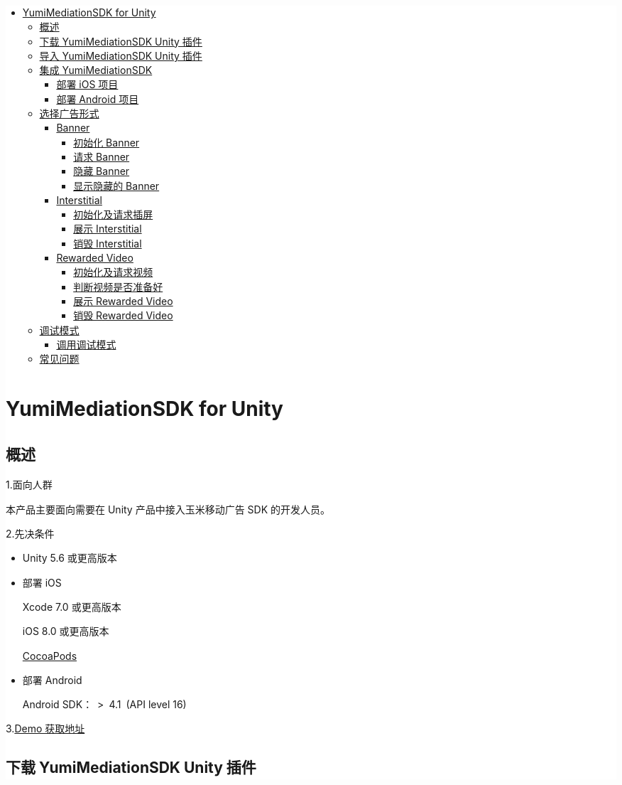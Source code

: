 * [YumiMediationSDK for Unity](#yumimediationsdk-for-unity)
   * [概述](#概述)
   * [下载 YumiMediationSDK Unity 插件](#下载-yumimediationsdk-unity-插件)
   * [导入 YumiMediationSDK Unity 插件](#导入-yumimediationsdk-unity-插件)
   * [集成 YumiMediationSDK](#集成-yumimediationsdk)
      * [部署 iOS 项目](#部署-ios-项目)
      * [部署 Android 项目](#部署-android-项目)
   * [选择广告形式](#选择广告形式)
      * [Banner](#banner)
         * [初始化 Banner](#初始化-banner)
         * [请求 Banner](#请求-banner)
         * [隐藏 Banner](#隐藏-banner)
         * [显示隐藏的 Banner](#显示隐藏的-banner)
      * [Interstitial](#interstitial)
         * [初始化及请求插屏](#初始化及请求插屏)
         * [展示 Interstitial](#展示-interstitial)
         * [销毁 Interstitial](#销毁-interstitial)
      * [Rewarded Video](#rewarded-video)
         * [初始化及请求视频](#初始化及请求视频)
         * [判断视频是否准备好](#判断视频是否准备好)
         * [展示 Rewarded Video](#展示-rewarded-video)
         * [销毁 Rewarded Video](#销毁-rewarded-video)
   * [调试模式](#调试模式)
      * [调用调试模式](#调用调试模式)
   * [常见问题](#常见问题)
# YumiMediationSDK for Unity

## 概述

1.面向人群

本产品主要面向需要在 Unity 产品中接入玉米移动广告 SDK 的开发人员。

2.先决条件

- Unity 5.6 或更高版本


- 部署 iOS

   Xcode 7.0 或更高版本

   iOS 8.0 或更高版本

   [CocoaPods](https://guides.cocoapods.org/using/getting-started.html)

- 部署 Android

  Android SDK： > 4.1 (API level 16)

3.[Demo 获取地址](https://github.com/yumimobi/YumiMediationSDK-Unity)   

## 下载 YumiMediationSDK Unity 插件
